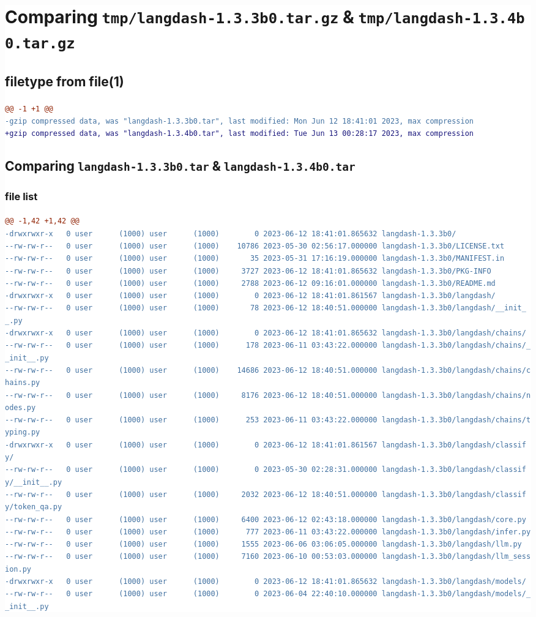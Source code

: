 # Comparing `tmp/langdash-1.3.3b0.tar.gz` & `tmp/langdash-1.3.4b0.tar.gz`

## filetype from file(1)

```diff
@@ -1 +1 @@
-gzip compressed data, was "langdash-1.3.3b0.tar", last modified: Mon Jun 12 18:41:01 2023, max compression
+gzip compressed data, was "langdash-1.3.4b0.tar", last modified: Tue Jun 13 00:28:17 2023, max compression
```

## Comparing `langdash-1.3.3b0.tar` & `langdash-1.3.4b0.tar`

### file list

```diff
@@ -1,42 +1,42 @@
-drwxrwxr-x   0 user      (1000) user      (1000)        0 2023-06-12 18:41:01.865632 langdash-1.3.3b0/
--rw-rw-r--   0 user      (1000) user      (1000)    10786 2023-05-30 02:56:17.000000 langdash-1.3.3b0/LICENSE.txt
--rw-rw-r--   0 user      (1000) user      (1000)       35 2023-05-31 17:16:19.000000 langdash-1.3.3b0/MANIFEST.in
--rw-rw-r--   0 user      (1000) user      (1000)     3727 2023-06-12 18:41:01.865632 langdash-1.3.3b0/PKG-INFO
--rw-rw-r--   0 user      (1000) user      (1000)     2788 2023-06-12 09:16:01.000000 langdash-1.3.3b0/README.md
-drwxrwxr-x   0 user      (1000) user      (1000)        0 2023-06-12 18:41:01.861567 langdash-1.3.3b0/langdash/
--rw-rw-r--   0 user      (1000) user      (1000)       78 2023-06-12 18:40:51.000000 langdash-1.3.3b0/langdash/__init__.py
-drwxrwxr-x   0 user      (1000) user      (1000)        0 2023-06-12 18:41:01.865632 langdash-1.3.3b0/langdash/chains/
--rw-rw-r--   0 user      (1000) user      (1000)      178 2023-06-11 03:43:22.000000 langdash-1.3.3b0/langdash/chains/__init__.py
--rw-rw-r--   0 user      (1000) user      (1000)    14686 2023-06-12 18:40:51.000000 langdash-1.3.3b0/langdash/chains/chains.py
--rw-rw-r--   0 user      (1000) user      (1000)     8176 2023-06-12 18:40:51.000000 langdash-1.3.3b0/langdash/chains/nodes.py
--rw-rw-r--   0 user      (1000) user      (1000)      253 2023-06-11 03:43:22.000000 langdash-1.3.3b0/langdash/chains/typing.py
-drwxrwxr-x   0 user      (1000) user      (1000)        0 2023-06-12 18:41:01.861567 langdash-1.3.3b0/langdash/classify/
--rw-rw-r--   0 user      (1000) user      (1000)        0 2023-05-30 02:28:31.000000 langdash-1.3.3b0/langdash/classify/__init__.py
--rw-rw-r--   0 user      (1000) user      (1000)     2032 2023-06-12 18:40:51.000000 langdash-1.3.3b0/langdash/classify/token_qa.py
--rw-rw-r--   0 user      (1000) user      (1000)     6400 2023-06-12 02:43:18.000000 langdash-1.3.3b0/langdash/core.py
--rw-rw-r--   0 user      (1000) user      (1000)      777 2023-06-11 03:43:22.000000 langdash-1.3.3b0/langdash/infer.py
--rw-rw-r--   0 user      (1000) user      (1000)     1555 2023-06-06 03:06:05.000000 langdash-1.3.3b0/langdash/llm.py
--rw-rw-r--   0 user      (1000) user      (1000)     7160 2023-06-10 00:53:03.000000 langdash-1.3.3b0/langdash/llm_session.py
-drwxrwxr-x   0 user      (1000) user      (1000)        0 2023-06-12 18:41:01.865632 langdash-1.3.3b0/langdash/models/
--rw-rw-r--   0 user      (1000) user      (1000)        0 2023-06-04 22:40:10.000000 langdash-1.3.3b0/langdash/models/__init__.py
```